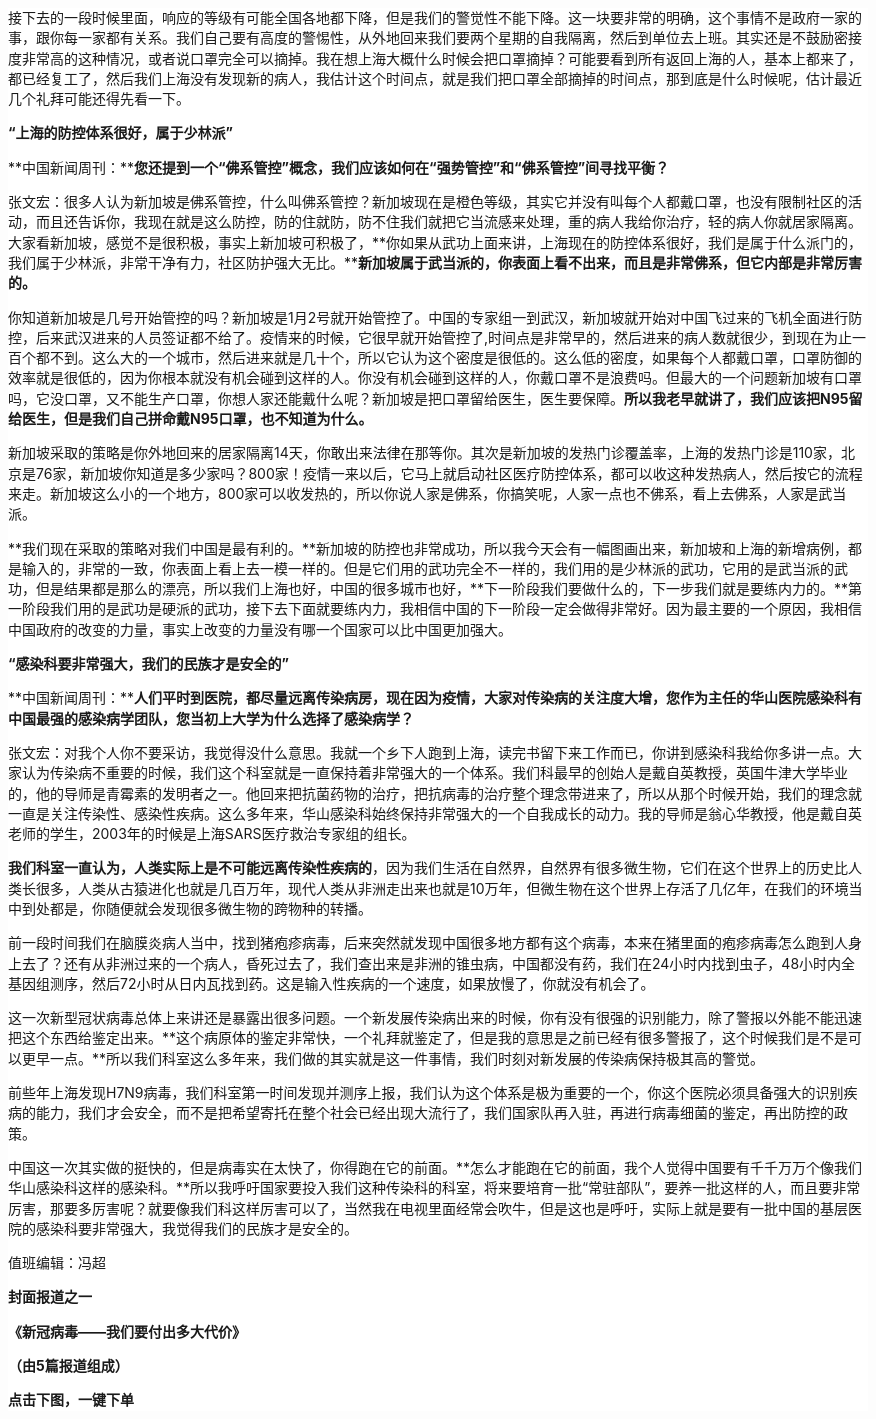 接下去的一段时候里面，响应的等级有可能全国各地都下降，但是我们的警觉性不能下降。这一块要非常的明确，这个事情不是政府一家的事，跟你每一家都有关系。我们自己要有高度的警惕性，从外地回来我们要两个星期的自我隔离，然后到单位去上班。其实还是不鼓励密接度非常高的这种情况，或者说口罩完全可以摘掉。我在想上海大概什么时候会把口罩摘掉？可能要看到所有返回上海的人，基本上都来了，都已经复工了，然后我们上海没有发现新的病人，我估计这个时间点，就是我们把口罩全部摘掉的时间点，那到底是什么时候呢，估计最近几个礼拜可能还得先看一下。

**“上海的防控体系很好，属于少林派”**

**中国新闻周刊：****您还提到一个“佛系管控”概念，我们应该如何在“强势管控”和“佛系管控”间寻找平衡？**

张文宏：很多人认为新加坡是佛系管控，什么叫佛系管控？新加坡现在是橙色等级，其实它并没有叫每个人都戴口罩，也没有限制社区的活动，而且还告诉你，我现在就是这么防控，防的住就防，防不住我们就把它当流感来处理，重的病人我给你治疗，轻的病人你就居家隔离。大家看新加坡，感觉不是很积极，事实上新加坡可积极了，**你如果从武功上面来讲，上海现在的防控体系很好，我们是属于什么派门的，我们属于少林派，非常干净有力，社区防护强大无比。****新加坡属于武当派的，你表面上看不出来，而且是非常佛系，但它内部是非常厉害的。**

你知道新加坡是几号开始管控的吗？新加坡是1月2号就开始管控了。中国的专家组一到武汉，新加坡就开始对中国飞过来的飞机全面进行防控，后来武汉进来的人员签证都不给了。疫情来的时候，它很早就开始管控了,时间点是非常早的，然后进来的病人数就很少，到现在为止一百个都不到。这么大的一个城市，然后进来就是几十个，所以它认为这个密度是很低的。这么低的密度，如果每个人都戴口罩，口罩防御的效率就是很低的，因为你根本就没有机会碰到这样的人。你没有机会碰到这样的人，你戴口罩不是浪费吗。但最大的一个问题新加坡有口罩吗，它没口罩，又不能生产口罩，你想人家还能戴什么呢？新加坡是把口罩留给医生，医生要保障。**所以我老早就讲了，我们应该把N95留给医生，但是我们自己拼命戴N95口罩，也不知道为什么。**

新加坡采取的策略是你外地回来的居家隔离14天，你敢出来法律在那等你。其次是新加坡的发热门诊覆盖率，上海的发热门诊是110家，北京是76家，新加坡你知道是多少家吗？800家！疫情一来以后，它马上就启动社区医疗防控体系，都可以收这种发热病人，然后按它的流程来走。新加坡这么小的一个地方，800家可以收发热的，所以你说人家是佛系，你搞笑呢，人家一点也不佛系，看上去佛系，人家是武当派。

**我们现在采取的策略对我们中国是最有利的。**新加坡的防控也非常成功，所以我今天会有一幅图画出来，新加坡和上海的新增病例，都是输入的，非常的一致，你表面上看上去一模一样的。但是它们用的武功完全不一样的，我们用的是少林派的武功，它用的是武当派的武功，但是结果都是那么的漂亮，所以我们上海也好，中国的很多城市也好，**下一阶段我们要做什么的，下一步我们就是要练内力的。**第一阶段我们用的是武功是硬派的武功，接下去下面就要练内力，我相信中国的下一阶段一定会做得非常好。因为最主要的一个原因，我相信中国政府的改变的力量，事实上改变的力量没有哪一个国家可以比中国更加强大。

**“感染科要非常强大，我们的民族才是安全的”**

**中国新闻周刊：****人们平时到医院，都尽量远离传染病房，现在因为疫情，大家对传染病的关注度大增，您作为主任的华山医院感染科有中国最强的感染病学团队，您当初上大学为什么选择了感染病学？**

张文宏：对我个人你不要采访，我觉得没什么意思。我就一个乡下人跑到上海，读完书留下来工作而已，你讲到感染科我给你多讲一点。大家认为传染病不重要的时候，我们这个科室就是一直保持着非常强大的一个体系。我们科最早的创始人是戴自英教授，英国牛津大学毕业的，他的导师是青霉素的发明者之一。他回来把抗菌药物的治疗，把抗病毒的治疗整个理念带进来了，所以从那个时候开始，我们的理念就一直是关注传染性、感染性疾病。这么多年来，华山感染科始终保持非常强大的一个自我成长的动力。我的导师是翁心华教授，他是戴自英老师的学生，2003年的时候是上海SARS医疗救治专家组的组长。

**我们科室一直认为，人类实际上是不可能远离传染性疾病的**，因为我们生活在自然界，自然界有很多微生物，它们在这个世界上的历史比人类长很多，人类从古猿进化也就是几百万年，现代人类从非洲走出来也就是10万年，但微生物在这个世界上存活了几亿年，在我们的环境当中到处都是，你随便就会发现很多微生物的跨物种的转播。

前一段时间我们在脑膜炎病人当中，找到猪疱疹病毒，后来突然就发现中国很多地方都有这个病毒，本来在猪里面的疱疹病毒怎么跑到人身上去了？还有从非洲过来的一个病人，昏死过去了，我们查出来是非洲的锥虫病，中国都没有药，我们在24小时内找到虫子，48小时内全基因组测序，然后72小时从日内瓦找到药。这是输入性疾病的一个速度，如果放慢了，你就没有机会了。

这一次新型冠状病毒总体上来讲还是暴露出很多问题。一个新发展传染病出来的时候，你有没有很强的识别能力，除了警报以外能不能迅速把这个东西给鉴定出来。**这个病原体的鉴定非常快，一个礼拜就鉴定了，但是我的意思是之前已经有很多警报了，这个时候我们是不是可以更早一点。**所以我们科室这么多年来，我们做的其实就是这一件事情，我们时刻对新发展的传染病保持极其高的警觉。

前些年上海发现H7N9病毒，我们科室第一时间发现并测序上报，我们认为这个体系是极为重要的一个，你这个医院必须具备强大的识别疾病的能力，我们才会安全，而不是把希望寄托在整个社会已经出现大流行了，我们国家队再入驻，再进行病毒细菌的鉴定，再出防控的政策。

中国这一次其实做的挺快的，但是病毒实在太快了，你得跑在它的前面。**怎么才能跑在它的前面，我个人觉得中国要有千千万万个像我们华山感染科这样的感染科。**所以我呼吁国家要投入我们这种传染科的科室，将来要培育一批“常驻部队”，要养一批这样的人，而且要非常厉害，那要多厉害呢？就要像我们科这样厉害可以了，当然我在电视里面经常会吹牛，但是这也是呼吁，实际上就是要有一批中国的基层医院的感染科要非常强大，我觉得我们的民族才是安全的。

值班编辑：冯超  

**封面报道之一**

**《新冠病毒——我们要付出多大代价》**

**（由5篇报道组成）**

****点击下图，一键下单****  
